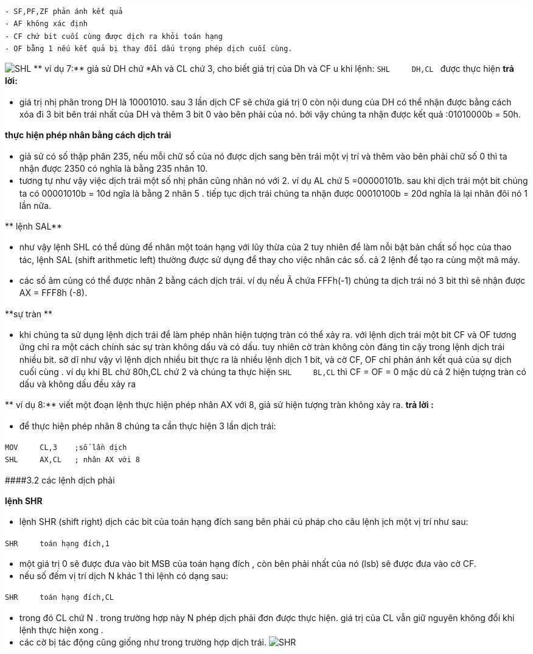    	- SF,PF,ZF phản ánh kết quả
   	- AF không xác định
   	- CF chứ bit cuối cùng được dịch ra khỏi toán hạng
   	- OF bằng 1 nếu kết quả bị thay đổi dấu trọng phép dịch cuối cùng.
   ![SHL](http://i.imgur.com/qLYJqku.png)
** ví dụ 7:** giả sử DH chứ *Ah và CL chứ 3, cho biết giá trị của Dh và CF u khi lệnh: `SHL		DH,CL ` được thực hiện
**trả lời:**
 - giá trị nhị phân trong DH là 10001010. sau 3 lần dịch CF sẽ chứa giá trị 0 còn nội dung của DH có thể nhận được bằng cách xóa đi 3 bit bên trái nhất của DH và thêm 3 bit 0 vào bên phải của nó. bởi vậy chúng ta nhận được kết quả :01010000b = 50h.

**thực hiện phép nhân bằng cách dịch trái**
 - giả sử có số thập phân 235, nếu mỗi chữ số của nó được dịch sang bên trái một vị trí và thêm vào bên phải chữ số 0 thì ta nhận được 2350 có nghĩa là bằng 235 nhân 10.
 - tương tự như vậy việc dịch trái một số nhị phân cũng nhân nó với 2. ví dụ AL chứ 5 =00000101b. sau khi dịch trái một bit chúng ta có 00001010b = 10d ngĩa là bằng 2 nhân 5 . tiếp tục dịch trái chúng ta nhận được 00010100b = 20d nghĩa là lại nhân đôi nó 1 lần nữa.

** lệnh SAL**
 - như vậy lệnh SHL có thể dùng để nhân một toán hạng với lũy thừa của 2 tuy nhiên để làm nỗi bật bản chất số học của thao tác, lệnh SAL (shift arithmetic left) thường được sử dụng để thay cho việc nhân các số. cả 2 lệnh đề tạo ra cùng một mã máy.

 - các số âm củng có thể được nhân 2 bằng cách dịch trái. ví dụ nếu Ã chứa FFFh(-1) chúng ta dịch trái nó 3 bit thì sẽ nhận được AX = FFF8h (-8).

**sự tràn **
 - khi chúng ta sử dụng lệnh dịch trái để làm phép nhân hiện tượng tràn có thể xảy ra. với lệnh dịch trái một bit CF và OF tương ứng chỉ ra một cách chính sác sự tràn không dấu và có dấu. tuy nhiên cờ tràn không còn đáng tin cậy trong lệnh dịch trái nhiều bit. sỡ dĩ như vậy vì lệnh dịch nhiều bit thực ra là nhiều lệnh dịch 1 bit, và cờ CF, OF chỉ phản ánh kết quả của sự dịch cuối cùng . ví dụ khi BL chứ 80h,CL chứ 2 và chúng ta thực hiện ` SHL 	BL,CL ` thì CF = OF = 0 mặc dù cả 2 hiện tượng tràn có dấu và không dấu đều xảy ra

** ví dụ 8:** viết một đoạn lệnh thực hiện phép nhân AX với 8, giả sử hiện tượng tràn không xảy ra.
**trả lời :**
 - để thực hiện phép nhân 8 chúng ta cần thực hiện 3 lần dịch trái:
```
MOV 	CL,3 	;số lần dịch
SHL		AX,CL	; nhân AX với 8
```
####3.2 các lệnh dịch phải <a name="3.2"></a>

**lệnh SHR**
 - lệnh SHR (shift right) dịch các bit của toán hạng đích sang bên phải cú pháp cho câu lệnh ịch một vị trí như sau:
```
SHR		toán hạng đích,1
```
 - một giá trị 0 sẽ được đưa vào bit MSB của toán hạng đích , còn bên phải nhất của nó (lsb) sẽ được đưa vào cờ CF.
 - nếu số đếm vị trí dịch N khác 1 thì lệnh có dạng sau:
```
SHR 	toán hạng đích,CL
```
 - trong đó CL chứ N . trong trường hợp này N phép dịch phải đơn được thực hiện. giá trị của CL vẫn giữ nguyên không đổi khi lệnh thực hiện xong . 
 - các cờ bị tác động cũng giống như trong trường hợp dịch trái.
 ![SHR](http://i.imgur.com/4YVtEmI.png)
